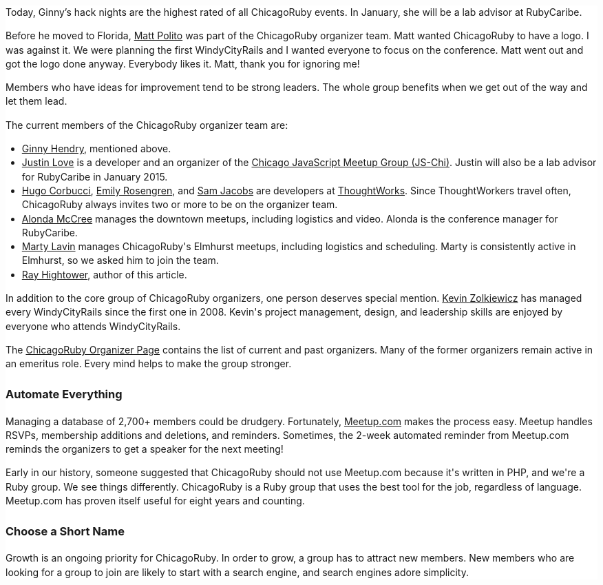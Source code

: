 Today, Ginny’s hack nights are the highest rated of all ChicagoRuby events. In January, she will be a lab advisor at RubyCaribe. 

Before he moved to Florida, [Matt Polito](http://twitter.com/mattpolito) was part of the ChicagoRuby organizer team. Matt wanted ChicagoRuby to have a logo. I was against it. We were planning the first WindyCityRails and I wanted everyone to focus on the conference. Matt went out and got the logo done anyway. Everybody likes it. Matt, thank you for ignoring me!

Members who have ideas for improvement tend to be strong leaders. The whole group benefits when we get out of the way and let them lead.

The current members of the ChicagoRuby organizer team are:

* [Ginny Hendry](https://twitter.com/ginnyhendry), mentioned above.
* [Justin Love](http://twitter.com/wondible) is a developer and an organizer of the [Chicago JavaScript Meetup Group (JS-Chi)](http://www.meetup.com/js-chi/). Justin will also be a lab advisor for RubyCaribe in January 2015.
* [Hugo Corbucci](http://twitter.com/hugocorbucci), [Emily Rosengren](http://www.meetup.com/ChicagoRuby/members/42800032/), and [Sam Jacobs](http://www.meetup.com/ChicagoRuby/members/135529442/) are developers at [ThoughtWorks](http://thoughtworks.com). Since ThoughtWorkers travel often, ChicagoRuby always invites two or more to be on the organizer team. 
* [Alonda McCree](http://twitter.com/themccreefiles) manages the downtown meetups, including logistics and video. Alonda is the conference manager for RubyCaribe.
* [Marty Lavin](http://www.meetup.com/ChicagoRuby/members/1345203/) manages ChicagoRuby's Elmhurst meetups, including logistics and scheduling. Marty is consistently active in Elmhurst, so we asked him to join the team.
* [Ray Hightower](http://twitter.com/rayhightower), author of this
article.

In addition to the core group of ChicagoRuby organizers, one person deserves special mention. [Kevin Zolkiewicz](http://twitter.com/zolk) has managed every WindyCityRails since the first one in 2008. Kevin's project management, design, and leadership skills are enjoyed by everyone who attends WindyCityRails.

The [ChicagoRuby Organizer Page](http://www.chicagoruby.org/about/organizers/) contains the list of current and past organizers. Many of the former organizers remain active in an emeritus role. Every mind helps to make the group stronger.

### Automate Everything
Managing a database of 2,700+ members could be drudgery. Fortunately, [Meetup.com](http://meetup.com/chicagoruby) makes the process easy. Meetup handles RSVPs, membership additions and deletions, and reminders. Sometimes, the 2-week automated reminder from Meetup.com reminds the organizers to get a speaker for the next meeting!

Early in our history, someone suggested that ChicagoRuby should not use Meetup.com because it's written in PHP, and we're a Ruby group. We see things differently. ChicagoRuby is a Ruby group that uses the best tool for the job, regardless of language. Meetup.com has proven itself useful for eight years and counting.

### Choose a Short Name
Growth is an ongoing priority for ChicagoRuby. In order to grow, a group has to attract new members. New members who are looking for a group to join are likely to start with a search engine, and search engines adore simplicity.
